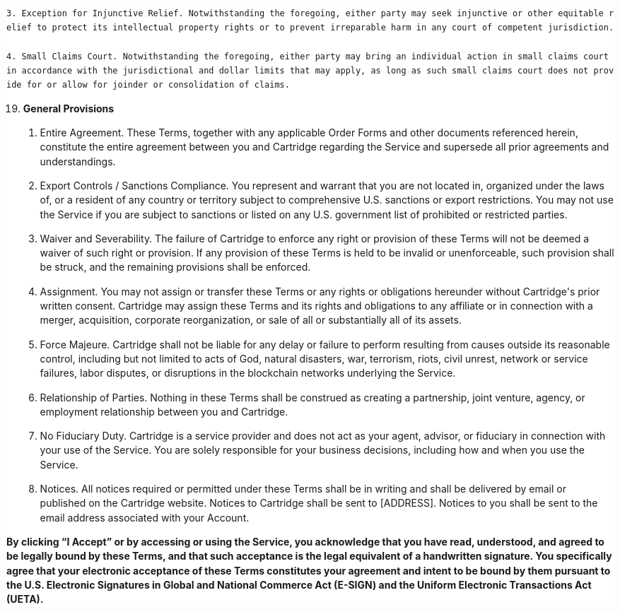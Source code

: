     3. Exception for Injunctive Relief. Notwithstanding the foregoing, either party may seek injunctive or other equitable relief to protect its intellectual property rights or to prevent irreparable harm in any court of competent jurisdiction.

    4. Small Claims Court. Notwithstanding the foregoing, either party may bring an individual action in small claims court in accordance with the jurisdictional and dollar limits that may apply, as long as such small claims court does not provide for or allow for joinder or consolidation of claims.

19. **General Provisions**

    1. Entire Agreement. These Terms, together with any applicable Order Forms and other documents referenced herein, constitute the entire agreement between you and Cartridge regarding the Service and supersede all prior agreements and understandings.

    2. Export Controls / Sanctions Compliance. You represent and warrant that you are not located in, organized under the laws of, or a resident of any country or territory subject to comprehensive U.S. sanctions or export restrictions. You may not use the Service if you are subject to sanctions or listed on any U.S. government list of prohibited or restricted parties.

    3. Waiver and Severability. The failure of Cartridge to enforce any right or provision of these Terms will not be deemed a waiver of such right or provision. If any provision of these Terms is held to be invalid or unenforceable, such provision shall be struck, and the remaining provisions shall be enforced.

    4. Assignment. You may not assign or transfer these Terms or any rights or obligations hereunder without Cartridge's prior written consent. Cartridge may assign these Terms and its rights and obligations to any affiliate or in connection with a merger, acquisition, corporate reorganization, or sale of all or substantially all of its assets.

    5. Force Majeure. Cartridge shall not be liable for any delay or failure to perform resulting from causes outside its reasonable control, including but not limited to acts of God, natural disasters, war, terrorism, riots, civil unrest, network or service failures, labor disputes, or disruptions in the blockchain networks underlying the Service.

    6. Relationship of Parties. Nothing in these Terms shall be construed as creating a partnership, joint venture, agency, or employment relationship between you and Cartridge.

    7. No Fiduciary Duty. Cartridge is a service provider and does not act as your agent, advisor, or fiduciary in connection with your use of the Service. You are solely responsible for your business decisions, including how and when you use the Service.

    8. Notices. All notices required or permitted under these Terms shall be in writing and shall be delivered by email or published on the Cartridge website. Notices to Cartridge shall be sent to \[ADDRESS\]. Notices to you shall be sent to the email address associated with your Account.

**By clicking “I Accept” or by accessing or using the Service, you acknowledge that you have read, understood, and agreed to be legally bound by these Terms, and that such acceptance is the legal equivalent of a handwritten signature. You specifically agree that your electronic acceptance of these Terms constitutes your agreement and intent to be bound by them pursuant to the U.S. Electronic Signatures in Global and National Commerce Act (E-SIGN) and the Uniform Electronic Transactions Act (UETA).**
